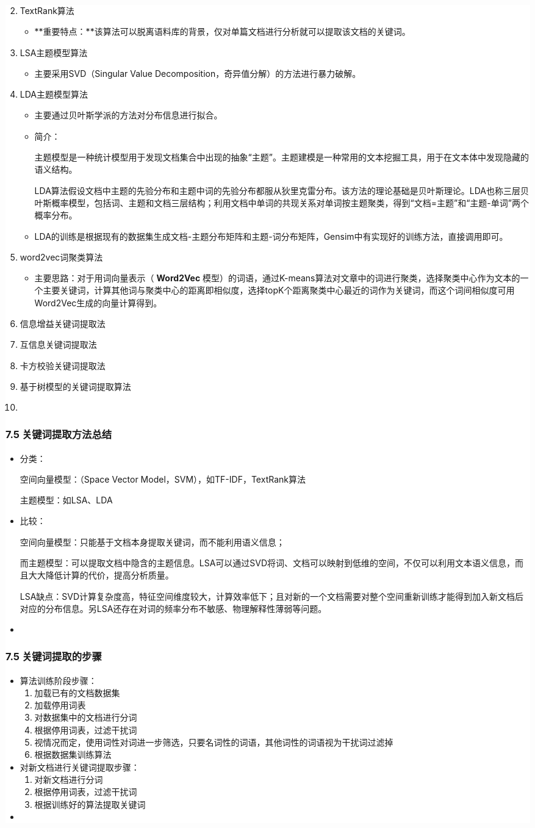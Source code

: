2. TextRank算法

   - **重要特点：**该算法可以脱离语料库的背景，仅对单篇文档进行分析就可以提取该文档的关键词。

3. LSA主题模型算法

   - 主要采用SVD（Singular Value Decomposition，奇异值分解）的方法进行暴力破解。

4. LDA主题模型算法

   - 主要通过贝叶斯学派的方法对分布信息进行拟合。

   - 简介：

     主题模型是一种统计模型用于发现文档集合中出现的抽象“主题”。主题建模是一种常用的文本挖掘工具，用于在文本体中发现隐藏的语义结构。

     LDA算法假设文档中主题的先验分布和主题中词的先验分布都服从狄里克雷分布。该方法的理论基础是贝叶斯理论。LDA也称三层贝叶斯概率模型，包括词、主题和文档三层结构；利用文档中单词的共现关系对单词按主题聚类，得到“文档=主题”和“主题-单词”两个概率分布。

   - LDA的训练是根据现有的数据集生成文档-主题分布矩阵和主题-词分布矩阵，Gensim中有实现好的训练方法，直接调用即可。

5. word2vec词聚类算法

   - 主要思路：对于用词向量表示（ **Word2Vec** 模型）的词语，通过K-means算法对文章中的词进行聚类，选择聚类中心作为文本的一个主要关键词，计算其他词与聚类中心的距离即相似度，选择topK个距离聚类中心最近的词作为关键词，而这个词间相似度可用Word2Vec生成的向量计算得到。

6. 信息增益关键词提取法

7. 互信息关键词提取法

8. 卡方校验关键词提取法

9. 基于树模型的关键词提取算法

10. 

### 7.5 关键词提取方法总结

- 分类：

  空间向量模型：（Space Vector Model，SVM），如TF-IDF，TextRank算法

  主题模型：如LSA、LDA

- 比较：

  空间向量模型：只能基于文档本身提取关键词，而不能利用语义信息；

  而主题模型：可以提取文档中隐含的主题信息。LSA可以通过SVD将词、文档可以映射到低维的空间，不仅可以利用文本语义信息，而且大大降低计算的代价，提高分析质量。

  LSA缺点：SVD计算复杂度高，特征空间维度较大，计算效率低下；且对新的一个文档需要对整个空间重新训练才能得到加入新文档后对应的分布信息。另LSA还存在对词的频率分布不敏感、物理解释性薄弱等问题。

- 

### 7.5 关键词提取的步骤

- 算法训练阶段步骤：
  1. 加载已有的文档数据集
  2. 加载停用词表
  3. 对数据集中的文档进行分词
  4. 根据停用词表，过滤干扰词
  5. 视情况而定，使用词性对词进一步筛选，只要名词性的词语，其他词性的词语视为干扰词过滤掉
  6. 根据数据集训练算法
- 对新文档进行关键词提取步骤：
  1. 对新文档进行分词
  2. 根据停用词表，过滤干扰词
  3. 根据训练好的算法提取关键词
- 
